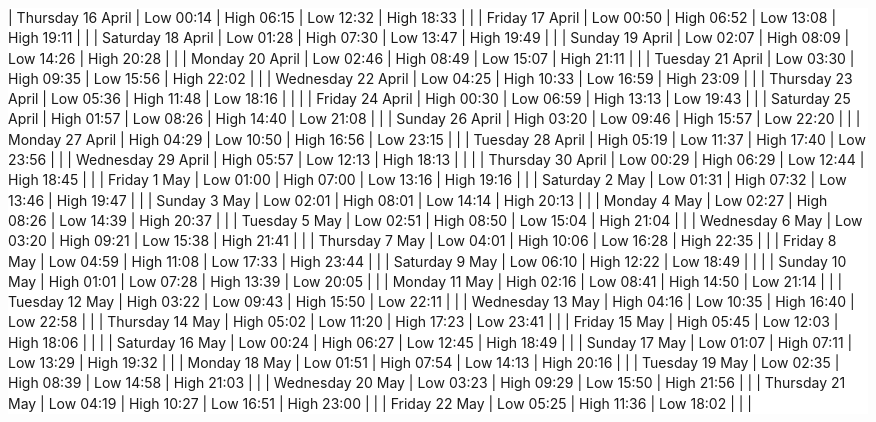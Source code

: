 | Thursday 16 April | Low 00:14 | High 06:15 | Low 12:32 | High 18:33 |  | 
| Friday 17 April | Low 00:50 | High 06:52 | Low 13:08 | High 19:11 |  | 
| Saturday 18 April | Low 01:28 | High 07:30 | Low 13:47 | High 19:49 |  | 
| Sunday 19 April | Low 02:07 | High 08:09 | Low 14:26 | High 20:28 |  | 
| Monday 20 April | Low 02:46 | High 08:49 | Low 15:07 | High 21:11 |  | 
| Tuesday 21 April | Low 03:30 | High 09:35 | Low 15:56 | High 22:02 |  | 
| Wednesday 22 April | Low 04:25 | High 10:33 | Low 16:59 | High 23:09 |  | 
| Thursday 23 April | Low 05:36 | High 11:48 | Low 18:16 |  |  | 
| Friday 24 April | High 00:30 | Low 06:59 | High 13:13 | Low 19:43 |  | 
| Saturday 25 April | High 01:57 | Low 08:26 | High 14:40 | Low 21:08 |  | 
| Sunday 26 April | High 03:20 | Low 09:46 | High 15:57 | Low 22:20 |  | 
| Monday 27 April | High 04:29 | Low 10:50 | High 16:56 | Low 23:15 |  | 
| Tuesday 28 April | High 05:19 | Low 11:37 | High 17:40 | Low 23:56 |  | 
| Wednesday 29 April | High 05:57 | Low 12:13 | High 18:13 |  |  | 
| Thursday 30 April | Low 00:29 | High 06:29 | Low 12:44 | High 18:45 |  | 
| Friday 1 May | Low 01:00 | High 07:00 | Low 13:16 | High 19:16 |  | 
| Saturday 2 May | Low 01:31 | High 07:32 | Low 13:46 | High 19:47 |  | 
| Sunday 3 May | Low 02:01 | High 08:01 | Low 14:14 | High 20:13 |  | 
| Monday 4 May | Low 02:27 | High 08:26 | Low 14:39 | High 20:37 |  | 
| Tuesday 5 May | Low 02:51 | High 08:50 | Low 15:04 | High 21:04 |  | 
| Wednesday 6 May | Low 03:20 | High 09:21 | Low 15:38 | High 21:41 |  | 
| Thursday 7 May | Low 04:01 | High 10:06 | Low 16:28 | High 22:35 |  | 
| Friday 8 May | Low 04:59 | High 11:08 | Low 17:33 | High 23:44 |  | 
| Saturday 9 May | Low 06:10 | High 12:22 | Low 18:49 |  |  | 
| Sunday 10 May | High 01:01 | Low 07:28 | High 13:39 | Low 20:05 |  | 
| Monday 11 May | High 02:16 | Low 08:41 | High 14:50 | Low 21:14 |  | 
| Tuesday 12 May | High 03:22 | Low 09:43 | High 15:50 | Low 22:11 |  | 
| Wednesday 13 May | High 04:16 | Low 10:35 | High 16:40 | Low 22:58 |  | 
| Thursday 14 May | High 05:02 | Low 11:20 | High 17:23 | Low 23:41 |  | 
| Friday 15 May | High 05:45 | Low 12:03 | High 18:06 |  |  | 
| Saturday 16 May | Low 00:24 | High 06:27 | Low 12:45 | High 18:49 |  | 
| Sunday 17 May | Low 01:07 | High 07:11 | Low 13:29 | High 19:32 |  | 
| Monday 18 May | Low 01:51 | High 07:54 | Low 14:13 | High 20:16 |  | 
| Tuesday 19 May | Low 02:35 | High 08:39 | Low 14:58 | High 21:03 |  | 
| Wednesday 20 May | Low 03:23 | High 09:29 | Low 15:50 | High 21:56 |  | 
| Thursday 21 May | Low 04:19 | High 10:27 | Low 16:51 | High 23:00 |  | 
| Friday 22 May | Low 05:25 | High 11:36 | Low 18:02 |  |  | 